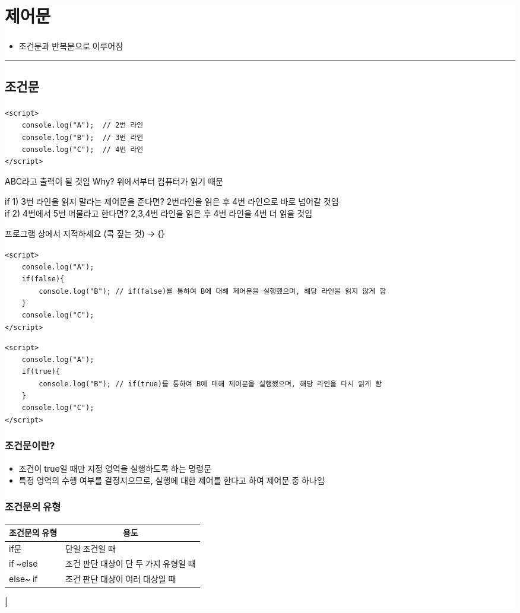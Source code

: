 # 제어문
- 조건문과 반복문으로 이루어짐
---

## 조건문

```
<script>
    console.log("A");  // 2번 라인
    console.log("B");  // 3번 라인
    console.log("C");  // 4번 라인
</script>
```

ABC라고 출력이 될 것임 
Why? 위에서부터 컴퓨터가 읽기 때문

if 1) 3번 라인을 읽지 말라는 제어문을 준다면? 2번라인을 읽은 후 4번 라인으로 바로 넘어갈 것임 <br>
if 2) 4번에서 5번 머물라고 한다면? 2,3,4번 라인을 읽은 후 4번 라인을 4번 더 읽을 것임

프로그램 상에서 지적하세요 (콕 짚는 것) → {}

```
<script>
    console.log("A");
    if(false){
        console.log("B"); // if(false)를 통하여 B에 대해 제어문을 실행했으며, 해당 라인을 읽지 않게 함
    }
    console.log("C");
</script>
```

```
<script>
    console.log("A");
    if(true){
        console.log("B"); // if(true)를 통하여 B에 대해 제어문을 실행했으며, 해당 라인을 다시 읽게 함
    }
    console.log("C");
</script>
```

### 조건문이란?
- 조건이 true일 때만 지정 영역을 실행하도록 하는 명령문
- 특정 영역의 수행 여부를 결정지으므로, 실행에 대한 제어를 한다고 하여 제어문 중 하나임

### 조건문의 유형
|조건문의 유형|용도|
|-|-|
|if문|단일 조건일 때|
|if ~else|조건 판단 대상이 단 두 가지 유형일 때|
|else~ if|조건 판단 대상이 여러 대상일 때|
|
